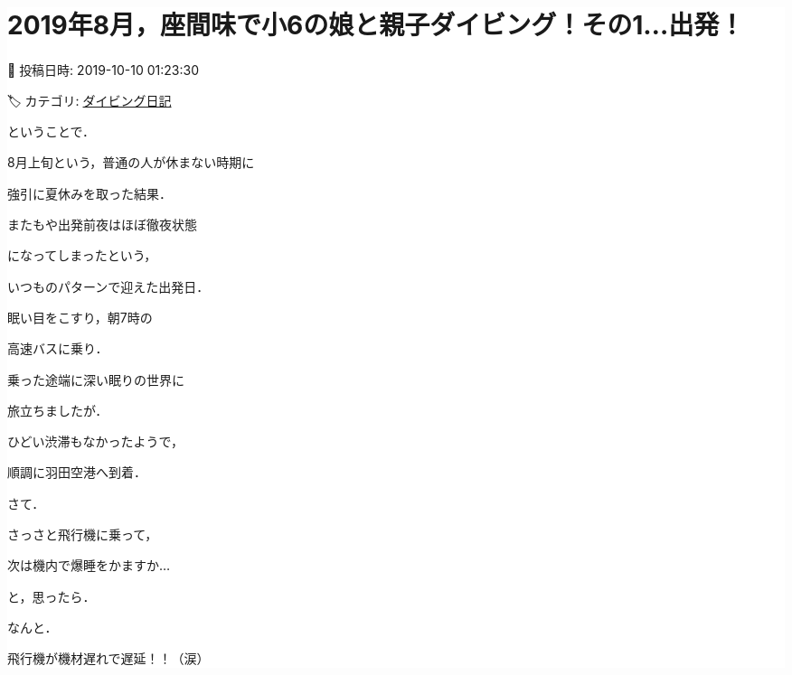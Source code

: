# 2019年8月，座間味で小6の娘と親子ダイビング！その1…出発！

📅 投稿日時: 2019-10-10 01:23:30

🏷️ カテゴリ: [ダイビング日記](ce3a7a8d424d112fce83ee85c81a0e344.md)

ということで．


8月上旬という，普通の人が休まない時期に


強引に夏休みを取った結果．


またもや出発前夜はほぼ徹夜状態


になってしまったという，


いつものパターンで迎えた出発日．





眠い目をこすり，朝7時の


高速バスに乗り．


乗った途端に深い眠りの世界に


旅立ちましたが．


ひどい渋滞もなかったようで，


順調に羽田空港へ到着．





さて．


さっさと飛行機に乗って，


次は機内で爆睡をかますか…


と，思ったら．


なんと．


飛行機が機材遅れで遅延！！（涙）



